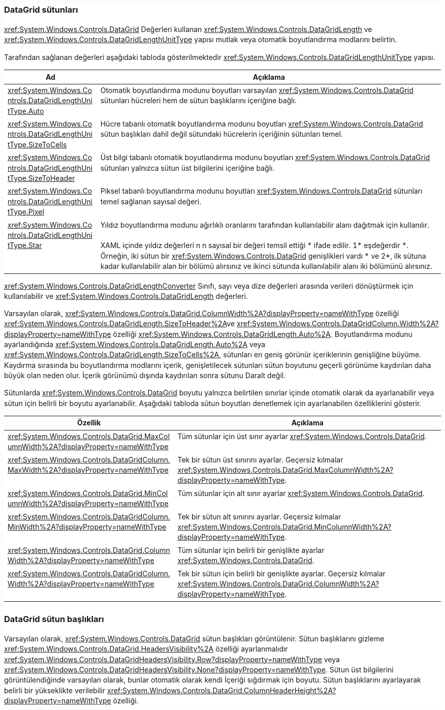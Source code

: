### <a name="datagrid-columns"></a>DataGrid sütunları  
 <xref:System.Windows.Controls.DataGrid> Değerleri kullanan <xref:System.Windows.Controls.DataGridLength> ve <xref:System.Windows.Controls.DataGridLengthUnitType> yapısı mutlak veya otomatik boyutlandırma modlarını belirtin.  
  
 Tarafından sağlanan değerleri aşağıdaki tabloda gösterilmektedir <xref:System.Windows.Controls.DataGridLengthUnitType> yapısı.  
  
|Ad|Açıklama|  
|----------|-----------------|  
|<xref:System.Windows.Controls.DataGridLengthUnitType.Auto>|Otomatik boyutlandırma modunu boyutları varsayılan <xref:System.Windows.Controls.DataGrid> sütunları hücreleri hem de sütun başlıklarını içeriğine bağlı.|  
|<xref:System.Windows.Controls.DataGridLengthUnitType.SizeToCells>|Hücre tabanlı otomatik boyutlandırma modunu boyutları <xref:System.Windows.Controls.DataGrid> sütun başlıkları dahil değil sütundaki hücrelerin içeriğinin sütunları temel.|  
|<xref:System.Windows.Controls.DataGridLengthUnitType.SizeToHeader>|Üst bilgi tabanlı otomatik boyutlandırma modunu boyutları <xref:System.Windows.Controls.DataGrid> sütunları yalnızca sütun üst bilgilerini içeriğine bağlı.|  
|<xref:System.Windows.Controls.DataGridLengthUnitType.Pixel>|Piksel tabanlı boyutlandırma modunu boyutları <xref:System.Windows.Controls.DataGrid> sütunları temel sağlanan sayısal değeri.|  
|<xref:System.Windows.Controls.DataGridLengthUnitType.Star>|Yıldız boyutlandırma modunu ağırlıklı oranlarını tarafından kullanılabilir alanı dağıtmak için kullanılır.<br /><br /> XAML içinde yıldız değerleri n n sayısal bir değeri temsil ettiği * ifade edilir. 1\* eşdeğerdir \*. Örneğin, iki sütun bir <xref:System.Windows.Controls.DataGrid> genişlikleri vardı \* ve 2\*, ilk sütuna kadar kullanılabilir alan bir bölümü alırsınız ve ikinci sütunda kullanılabilir alanı iki bölümünü alırsınız.|  
  
 <xref:System.Windows.Controls.DataGridLengthConverter> Sınıfı, sayı veya dize değerleri arasında verileri dönüştürmek için kullanılabilir ve <xref:System.Windows.Controls.DataGridLength> değerleri.  
  
 Varsayılan olarak, <xref:System.Windows.Controls.DataGrid.ColumnWidth%2A?displayProperty=nameWithType> özelliği <xref:System.Windows.Controls.DataGridLength.SizeToHeader%2A>ve <xref:System.Windows.Controls.DataGridColumn.Width%2A?displayProperty=nameWithType> özelliği <xref:System.Windows.Controls.DataGridLength.Auto%2A>. Boyutlandırma modunu ayarlandığında <xref:System.Windows.Controls.DataGridLength.Auto%2A> veya <xref:System.Windows.Controls.DataGridLength.SizeToCells%2A>, sütunları en geniş görünür içeriklerinin genişliğine büyüme. Kaydırma sırasında bu boyutlandırma modlarını içerik, genişletilecek sütunları sütun boyutunu geçerli görünüme kaydırılan daha büyük olan neden olur. İçerik görünümü dışında kaydırılan sonra sütunu Daralt değil.  
  
 Sütunlarda <xref:System.Windows.Controls.DataGrid> boyutu yalnızca belirtilen sınırlar içinde otomatik olarak da ayarlanabilir veya sütun için belirli bir boyutu ayarlanabilir. Aşağıdaki tabloda sütun boyutları denetlemek için ayarlanabilen özelliklerini gösterir.  
  
|Özellik|Açıklama|  
|--------------|-----------------|  
|<xref:System.Windows.Controls.DataGrid.MaxColumnWidth%2A?displayProperty=nameWithType>|Tüm sütunlar için üst sınır ayarlar <xref:System.Windows.Controls.DataGrid>.|  
|<xref:System.Windows.Controls.DataGridColumn.MaxWidth%2A?displayProperty=nameWithType>|Tek bir sütun üst sınırını ayarlar. Geçersiz kılmalar <xref:System.Windows.Controls.DataGrid.MaxColumnWidth%2A?displayProperty=nameWithType>.|  
|<xref:System.Windows.Controls.DataGrid.MinColumnWidth%2A?displayProperty=nameWithType>|Tüm sütunlar için alt sınır ayarlar <xref:System.Windows.Controls.DataGrid>.|  
|<xref:System.Windows.Controls.DataGridColumn.MinWidth%2A?displayProperty=nameWithType>|Tek bir sütun alt sınırını ayarlar. Geçersiz kılmalar <xref:System.Windows.Controls.DataGrid.MinColumnWidth%2A?displayProperty=nameWithType>.|  
|<xref:System.Windows.Controls.DataGrid.ColumnWidth%2A?displayProperty=nameWithType>|Tüm sütunlar için belirli bir genişlikte ayarlar <xref:System.Windows.Controls.DataGrid>.|  
|<xref:System.Windows.Controls.DataGridColumn.Width%2A?displayProperty=nameWithType>|Tek bir sütun için belirli bir genişlikte ayarlar. Geçersiz kılmalar <xref:System.Windows.Controls.DataGrid.ColumnWidth%2A?displayProperty=nameWithType>.|  
  
### <a name="datagrid-column-headers"></a>DataGrid sütun başlıkları  
 Varsayılan olarak, <xref:System.Windows.Controls.DataGrid> sütun başlıkları görüntülenir. Sütun başlıklarını gizleme <xref:System.Windows.Controls.DataGrid.HeadersVisibility%2A> özelliği ayarlanmalıdır <xref:System.Windows.Controls.DataGridHeadersVisibility.Row?displayProperty=nameWithType> veya <xref:System.Windows.Controls.DataGridHeadersVisibility.None?displayProperty=nameWithType>. Sütun üst bilgilerini görüntülendiğinde varsayılan olarak, bunlar otomatik olarak kendi İçeriği sığdırmak için boyutu. Sütun başlıklarını ayarlayarak belirli bir yükseklikte verilebilir <xref:System.Windows.Controls.DataGrid.ColumnHeaderHeight%2A?displayProperty=nameWithType> özelliği.  
  